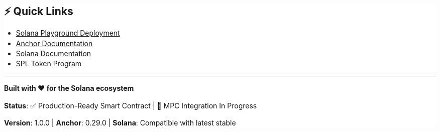 
## ⚡ Quick Links

- [Solana Playground Deployment](https://beta.solpg.io)
- [Anchor Documentation](https://www.anchor-lang.com/)
- [Solana Documentation](https://docs.solana.com/)
- [SPL Token Program](https://spl.solana.com/token)

---

**Built with ❤️ for the Solana ecosystem**

**Status**: ✅ Production-Ready Smart Contract | 🚧 MPC Integration In Progress

**Version**: 1.0.0 | **Anchor**: 0.29.0 | **Solana**: Compatible with latest stable
